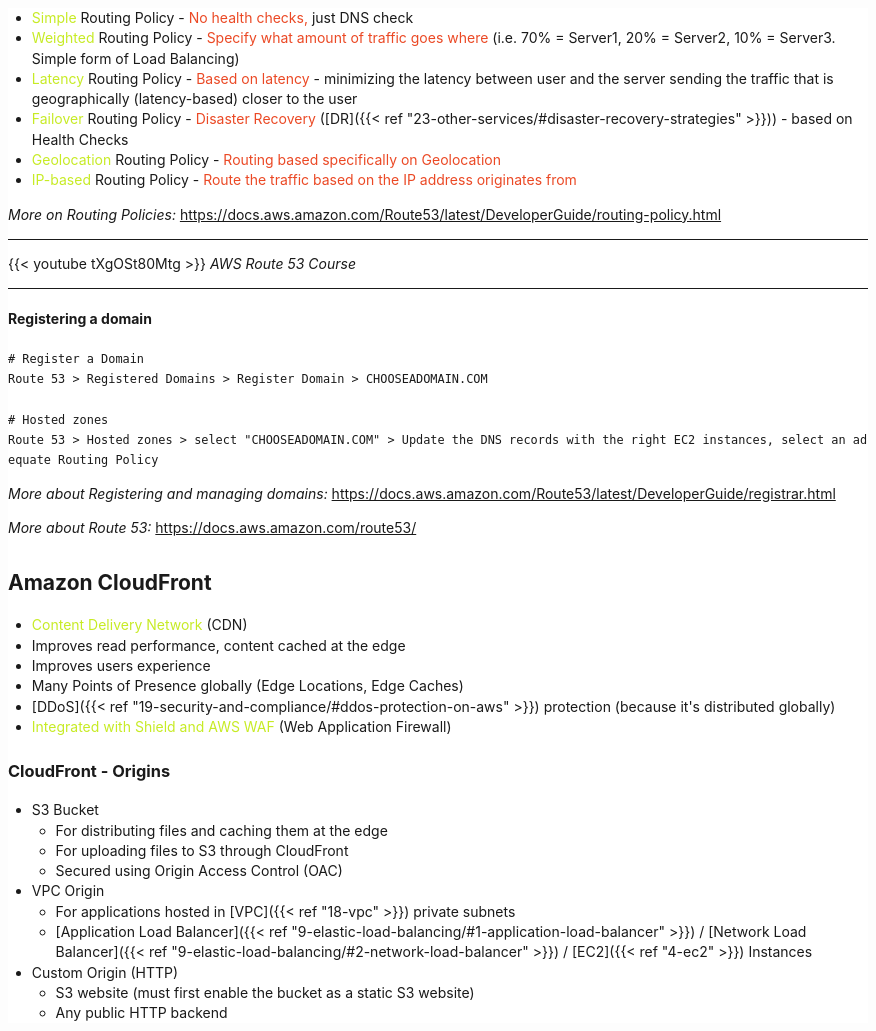 
- <font color=#C7EB25>Simple</font> Routing Policy - <font color=#EB4925>No health checks,</font> just DNS check
- <font color=#C7EB25>Weighted</font> Routing Policy - <font color=#EB4925>Specify what amount of traffic goes where</font> (i.e. 70% = Server1, 20% = Server2, 10% = Server3. Simple form of Load Balancing)
- <font color=#C7EB25>Latency</font> Routing Policy - <font color=#EB4925>Based on latency</font> - minimizing the latency between user and the server sending the traffic that is geographically (latency-based) closer to the user
- <font color=#C7EB25>Failover</font> Routing Policy - <font color=#EB4925>Disaster Recovery</font> ([DR]({{< ref "23-other-services/#disaster-recovery-strategies" >}})) - based on Health Checks
- <font color=#C7EB25>Geolocation</font> Routing Policy - <font color=#EB4925>Routing based specifically on Geolocation</font>
- <font color=#C7EB25>IP-based</font> Routing Policy - <font color=#EB4925>Route the traffic based on the IP address originates from</font>

_More on Routing Policies:_ https://docs.aws.amazon.com/Route53/latest/DeveloperGuide/routing-policy.html

---

{{< youtube tXgOSt80Mtg >}}
_AWS Route 53 Course_

---
#### Registering a domain

```CLI
# Register a Domain
Route 53 > Registered Domains > Register Domain > CHOOSEADOMAIN.COM

# Hosted zones
Route 53 > Hosted zones > select "CHOOSEADOMAIN.COM" > Update the DNS records with the right EC2 instances, select an adequate Routing Policy
```

_More about Registering and managing domains:_ https://docs.aws.amazon.com/Route53/latest/DeveloperGuide/registrar.html

_More about Route 53:_ https://docs.aws.amazon.com/route53/
## Amazon CloudFront

- <font color=#C7EB25>Content Delivery Network</font> (CDN)
- Improves read performance, content cached at the edge
- Improves users experience
- Many Points of Presence globally (Edge Locations, Edge Caches)
- [DDoS]({{< ref "19-security-and-compliance/#ddos-protection-on-aws" >}}) protection (because it's distributed globally)
- <font color=#C7EB25>Integrated with Shield and AWS WAF</font> (Web Application Firewall)
### CloudFront - Origins

- S3 Bucket
	- For distributing files and caching them at the edge
	- For uploading files to S3 through CloudFront
	- Secured using Origin Access Control (OAC)
- VPC Origin
	- For applications hosted in [VPC]({{< ref "18-vpc" >}}) private subnets
	- [Application Load Balancer]({{< ref "9-elastic-load-balancing/#1-application-load-balancer" >}}) / [Network Load Balancer]({{< ref "9-elastic-load-balancing/#2-network-load-balancer" >}}) / [EC2]({{< ref "4-ec2" >}}) Instances
- Custom Origin (HTTP)
	- S3 website (must first enable the bucket as a static S3 website)
	- Any public HTTP backend
